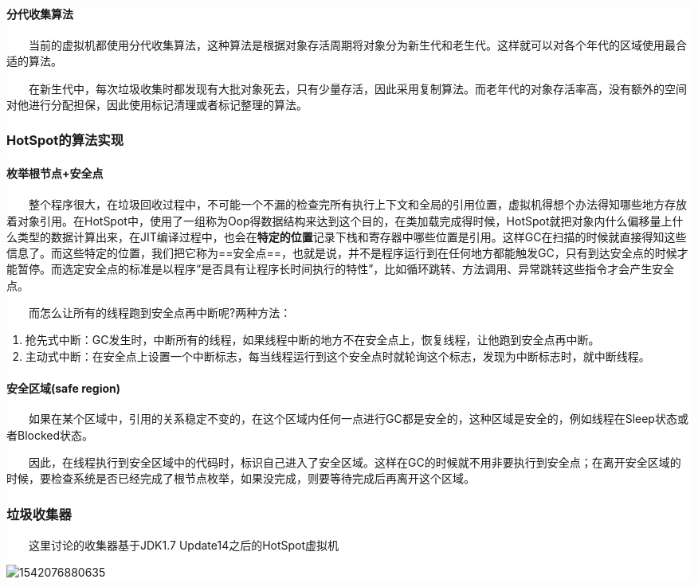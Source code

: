 #### 分代收集算法

&emsp;&emsp;当前的虚拟机都使用分代收集算法，这种算法是根据对象存活周期将对象分为新生代和老生代。这样就可以对各个年代的区域使用最合适的算法。

&emsp;&emsp;在新生代中，每次垃圾收集时都发现有大批对象死去，只有少量存活，因此采用复制算法。而老年代的对象存活率高，没有额外的空间对他进行分配担保，因此使用标记清理或者标记整理的算法。

### HotSpot的算法实现

#### 枚举根节点+安全点

&emsp;&emsp;整个程序很大，在垃圾回收过程中，不可能一个不漏的检查完所有执行上下文和全局的引用位置，虚拟机得想个办法得知哪些地方存放着对象引用。在HotSpot中，使用了一组称为Oop得数据结构来达到这个目的，在类加载完成得时候，HotSpot就把对象内什么偏移量上什么类型的数据计算出来，在JIT编译过程中，也会在**特定的位置**记录下栈和寄存器中哪些位置是引用。这样GC在扫描的时候就直接得知这些信息了。而这些特定的位置，我们把它称为==安全点==，也就是说，并不是程序运行到在任何地方都能触发GC，只有到达安全点的时候才能暂停。而选定安全点的标准是以程序“是否具有让程序长时间执行的特性”，比如循环跳转、方法调用、异常跳转这些指令才会产生安全点。

&emsp;&emsp;而怎么让所有的线程跑到安全点再中断呢?两种方法：

1. 抢先式中断：GC发生时，中断所有的线程，如果线程中断的地方不在安全点上，恢复线程，让他跑到安全点再中断。
2. 主动式中断：在安全点上设置一个中断标志，每当线程运行到这个安全点时就轮询这个标志，发现为中断标志时，就中断线程。

#### 安全区域(safe region)

&emsp;&emsp;如果在某个区域中，引用的关系稳定不变的，在这个区域内任何一点进行GC都是安全的，这种区域是安全的，例如线程在Sleep状态或者Blocked状态。

&emsp;&emsp;因此，在线程执行到安全区域中的代码时，标识自己进入了安全区域。这样在GC的时候就不用非要执行到安全点；在离开安全区域的时候，要检查系统是否已经完成了根节点枚举，如果没完成，则要等待完成后再离开这个区域。

### 垃圾收集器

&emsp;&emsp;这里讨论的收集器基于JDK1.7 Update14之后的HotSpot虚拟机

![1542076880635](..\..\..\img\1542076880635.png)
